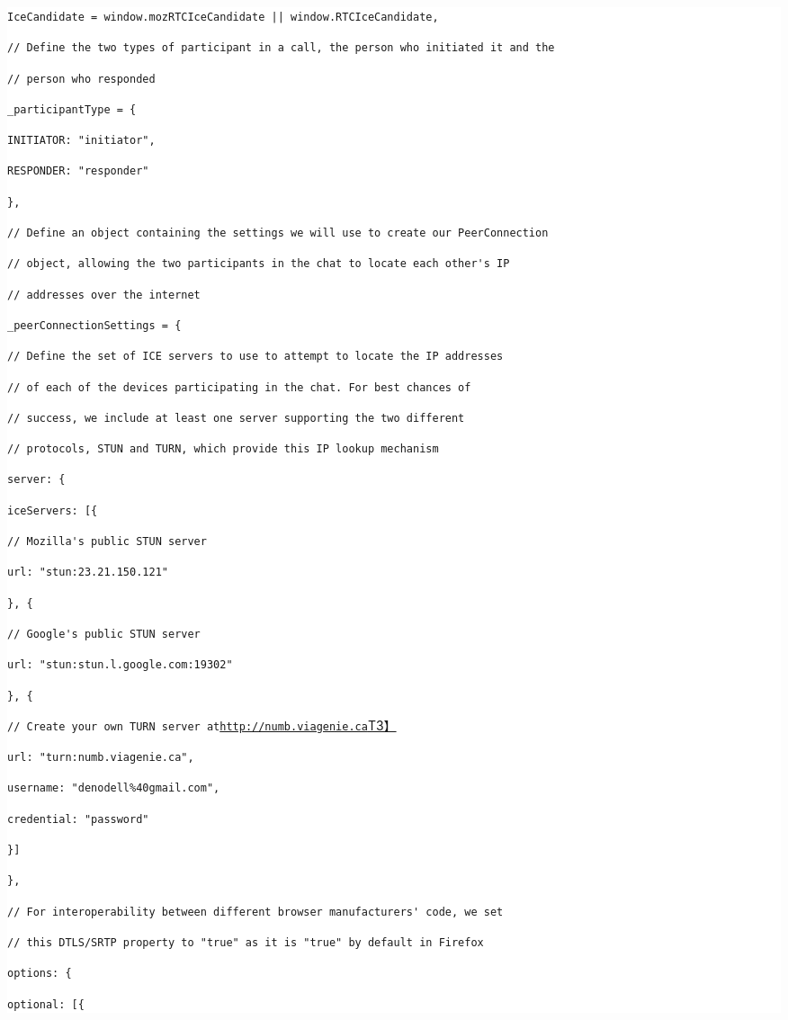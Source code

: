 `IceCandidate = window.mozRTCIceCandidate || window.RTCIceCandidate,`

`// Define the two types of participant in a call, the person who initiated it and the`

`// person who responded`

`_participantType = {`

`INITIATOR: "initiator",`

`RESPONDER: "responder"`

`},`

`// Define an object containing the settings we will use to create our PeerConnection`

`// object, allowing the two participants in the chat to locate each other's IP`

`// addresses over the internet`

`_peerConnectionSettings = {`

`// Define the set of ICE servers to use to attempt to locate the IP addresses`

`// of each of the devices participating in the chat. For best chances of`

`// success, we include at least one server supporting the two different`

`// protocols, STUN and TURN, which provide this IP lookup mechanism`

`server: {`

`iceServers: [{`

`// Mozilla's public STUN server`

`url: "stun:23.21.150.121"`

`}, {`

`// Google's public STUN server`

`url: "stun:stun.l.google.com:19302"`

`}, {`

`// Create your own TURN server at`[`http://numb.viagenie.ca`T3】](http://numb.viagenie.ca/)

`url: "turn:numb.viagenie.ca",`

`username: "denodell%40gmail.com",`

`credential: "password"`

`}]`

`},`

`// For interoperability between different browser manufacturers' code, we set`

`// this DTLS/SRTP property to "true" as it is "true" by default in Firefox`

`options: {`

`optional: [{`
